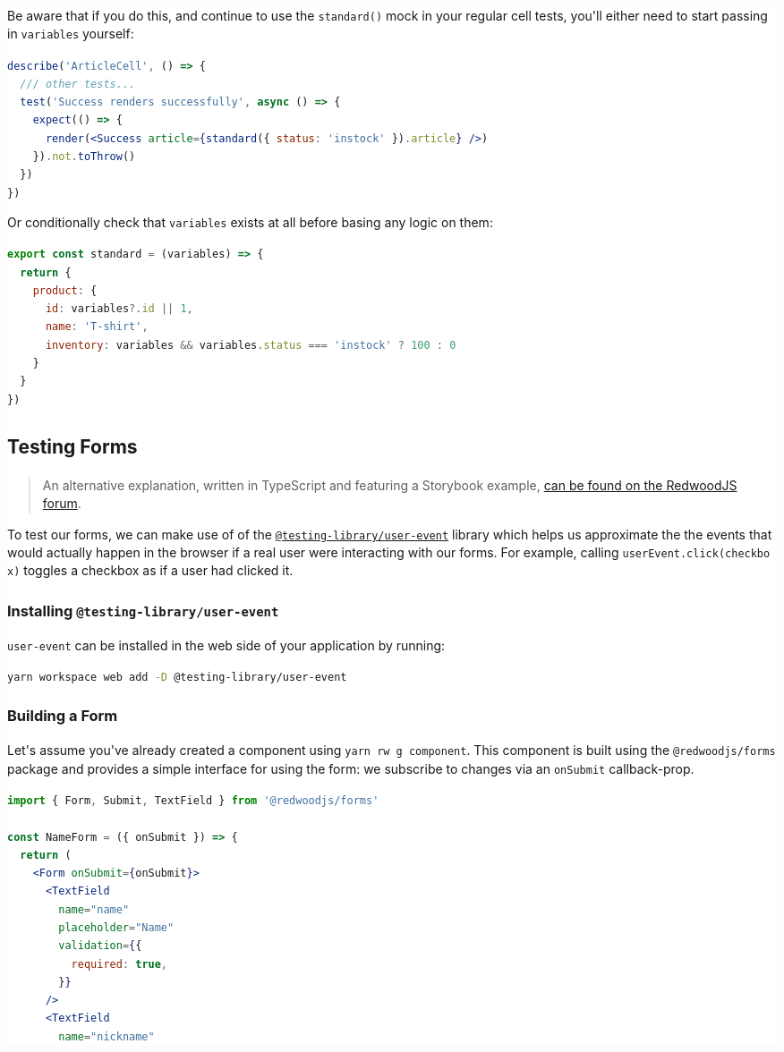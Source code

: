 Be aware that if you do this, and continue to use the `standard()` mock in your regular cell tests, you'll either need to start passing in `variables` yourself:

```jsx {8} title="web/src/components/ArticleCell/ArticleCell.test.js"
describe('ArticleCell', () => {
  /// other tests...
  test('Success renders successfully', async () => {
    expect(() => {
      render(<Success article={standard({ status: 'instock' }).article} />)
    }).not.toThrow()
  })
})
```

Or conditionally check that `variables` exists at all before basing any logic on them:

```jsx {4,15} title="web/src/components/ArticleCell/ArticleCell.mock.js"
export const standard = (variables) => {
  return {
    product: {
      id: variables?.id || 1,
      name: 'T-shirt',
      inventory: variables && variables.status === 'instock' ? 100 : 0
    }
  }
})
```

## Testing Forms

> An alternative explanation, written in TypeScript and featuring a Storybook example, [can be found on the RedwoodJS forum](https://community.redwoodjs.com/t/testing-forms-using-testing-library-user-event/2058).

To test our forms, we can make use of of the [`@testing-library/user-event`](https://testing-library.com/docs/ecosystem-user-event/) library which helps us approximate the the events that would actually happen in the browser if a real user were interacting with our forms. For example, calling `userEvent.click(checkbox)` toggles a checkbox as if a user had clicked it.

### Installing `@testing-library/user-event`

`user-event` can be installed in the web side of your application by running:

```bash
yarn workspace web add -D @testing-library/user-event
```

### Building a Form

Let's assume you've already created a component using `yarn rw g component`. This component is built using the `@redwoodjs/forms` package and provides a simple interface for using the form: we subscribe to changes via an `onSubmit` callback-prop.

```jsx title="NameForm.js"
import { Form, Submit, TextField } from '@redwoodjs/forms'

const NameForm = ({ onSubmit }) => {
  return (
    <Form onSubmit={onSubmit}>
      <TextField
        name="name"
        placeholder="Name"
        validation={{
          required: true,
        }}
      />
      <TextField
        name="nickname"
```